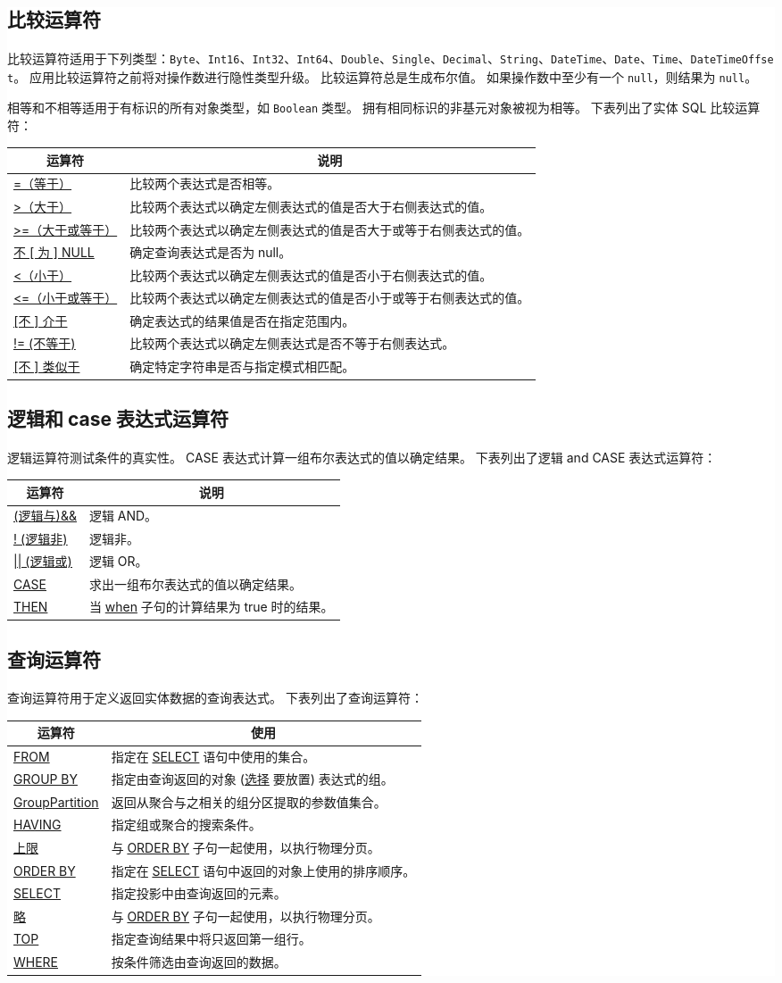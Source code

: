 ## <a name="comparison-operators"></a>比较运算符

比较运算符适用于下列类型：`Byte`、`Int16`、`Int32`、`Int64`、`Double`、`Single`、`Decimal`、`String`、`DateTime`、`Date`、`Time`、`DateTimeOffset`。 应用比较运算符之前将对操作数进行隐性类型升级。 比较运算符总是生成布尔值。 如果操作数中至少有一个 `null`，则结果为 `null`。

相等和不相等适用于有标识的所有对象类型，如 `Boolean` 类型。 拥有相同标识的非基元对象被视为相等。 下表列出了实体 SQL 比较运算符：

|运算符|说明|
|--------------|-----------------|
|[=（等于）](equals-entity-sql.md)|比较两个表达式是否相等。|
|[>（大于）](greater-than-entity-sql.md)|比较两个表达式以确定左侧表达式的值是否大于右侧表达式的值。|
|[>=（大于或等于）](greater-than-or-equal-to-entity-sql.md)|比较两个表达式以确定左侧表达式的值是否大于或等于右侧表达式的值。|
|[不 \[ 为 \] NULL](isnull-entity-sql.md)|确定查询表达式是否为 null。|
|[<（小于）](less-than-entity-sql.md)|比较两个表达式以确定左侧表达式的值是否小于右侧表达式的值。|
|[<=（小于或等于）](less-than-or-equal-to-entity-sql.md)|比较两个表达式以确定左侧表达式的值是否小于或等于右侧表达式的值。|
|[\[不 \] 介于](between-entity-sql.md)|确定表达式的结果值是否在指定范围内。|
|[\!= (不等于) ](not-equal-to-entity-sql.md)|比较两个表达式以确定左侧表达式是否不等于右侧表达式。|
|[\[不 \] 类似于](like-entity-sql.md)|确定特定字符串是否与指定模式相匹配。|

## <a name="logical-and-case-expression-operators"></a>逻辑和 case 表达式运算符

逻辑运算符测试条件的真实性。 CASE 表达式计算一组布尔表达式的值以确定结果。 下表列出了逻辑 and CASE 表达式运算符：

|运算符|说明|
|--------------|-----------------|
|[ (逻辑与)&&  ](and-entity-sql.md)|逻辑 AND。|
|[\! (逻辑非) ](not-entity-sql.md)|逻辑非。|
|[&#124;&#124;  (逻辑或) ](or-entity-sql.md)|逻辑 OR。|
|[CASE](case-entity-sql.md)|求出一组布尔表达式的值以确定结果。|
|[THEN](then-entity-sql.md)|当 [when](/previous-versions/dotnet/netframework-4.0/bb387119(v=vs.100)) 子句的计算结果为 true 时的结果。|

## <a name="query-operators"></a>查询运算符

查询运算符用于定义返回实体数据的查询表达式。 下表列出了查询运算符：

|运算符|使用|
|--------------|---------|
|[FROM](from-entity-sql.md)|指定在 [SELECT](select-entity-sql.md) 语句中使用的集合。|
|[GROUP BY](group-by-entity-sql.md)|指定由查询返回的对象 ([选择](select-entity-sql.md) 要放置) 表达式的组。|
|[GroupPartition](grouppartition-entity-sql.md)|返回从聚合与之相关的组分区提取的参数值集合。|
|[HAVING](having-entity-sql.md)|指定组或聚合的搜索条件。|
|[上限](limit-entity-sql.md)|与 [ORDER BY](order-by-entity-sql.md) 子句一起使用，以执行物理分页。|
|[ORDER BY](order-by-entity-sql.md)|指定在 [SELECT](select-entity-sql.md) 语句中返回的对象上使用的排序顺序。|
|[SELECT](select-entity-sql.md)|指定投影中由查询返回的元素。|
|[略](skip-entity-sql.md)|与 [ORDER BY](order-by-entity-sql.md) 子句一起使用，以执行物理分页。|
|[TOP](top-entity-sql.md)|指定查询结果中将只返回第一组行。|
|[WHERE](where-entity-sql.md)|按条件筛选由查询返回的数据。|